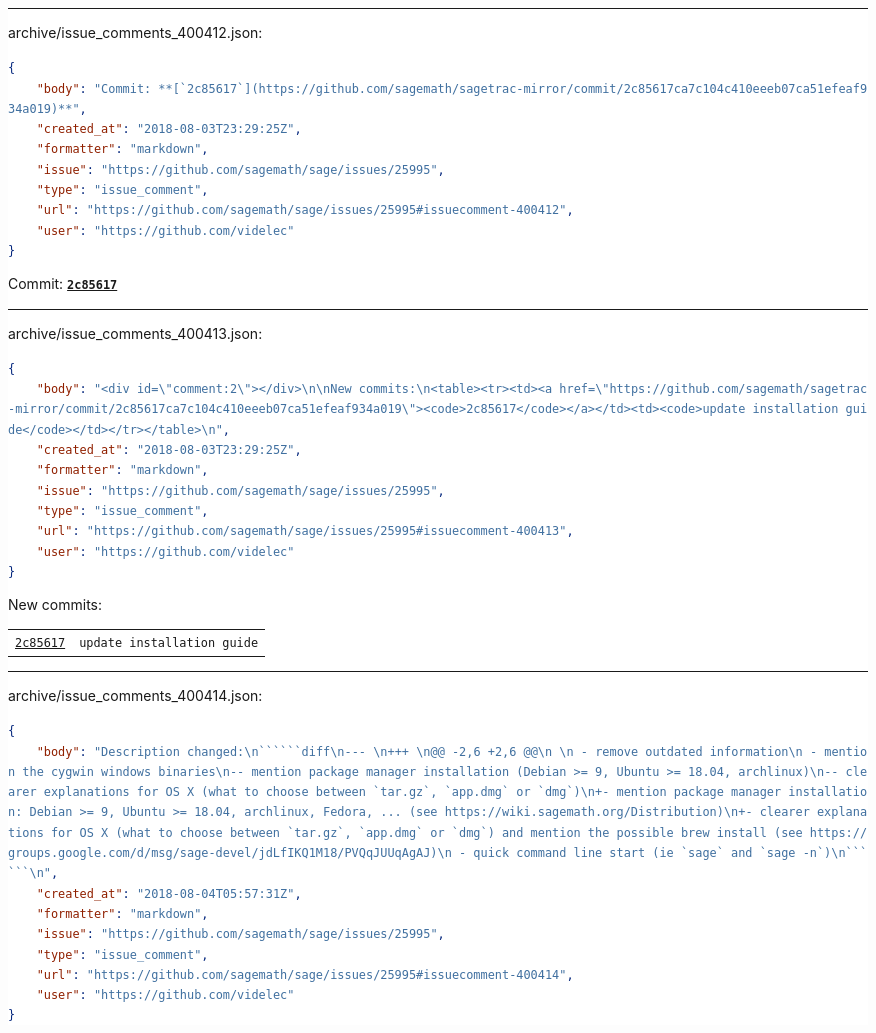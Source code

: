 

---

archive/issue_comments_400412.json:
```json
{
    "body": "Commit: **[`2c85617`](https://github.com/sagemath/sagetrac-mirror/commit/2c85617ca7c104c410eeeb07ca51efeaf934a019)**",
    "created_at": "2018-08-03T23:29:25Z",
    "formatter": "markdown",
    "issue": "https://github.com/sagemath/sage/issues/25995",
    "type": "issue_comment",
    "url": "https://github.com/sagemath/sage/issues/25995#issuecomment-400412",
    "user": "https://github.com/videlec"
}
```

Commit: **[`2c85617`](https://github.com/sagemath/sagetrac-mirror/commit/2c85617ca7c104c410eeeb07ca51efeaf934a019)**



---

archive/issue_comments_400413.json:
```json
{
    "body": "<div id=\"comment:2\"></div>\n\nNew commits:\n<table><tr><td><a href=\"https://github.com/sagemath/sagetrac-mirror/commit/2c85617ca7c104c410eeeb07ca51efeaf934a019\"><code>2c85617</code></a></td><td><code>update installation guide</code></td></tr></table>\n",
    "created_at": "2018-08-03T23:29:25Z",
    "formatter": "markdown",
    "issue": "https://github.com/sagemath/sage/issues/25995",
    "type": "issue_comment",
    "url": "https://github.com/sagemath/sage/issues/25995#issuecomment-400413",
    "user": "https://github.com/videlec"
}
```

<div id="comment:2"></div>

New commits:
<table><tr><td><a href="https://github.com/sagemath/sagetrac-mirror/commit/2c85617ca7c104c410eeeb07ca51efeaf934a019"><code>2c85617</code></a></td><td><code>update installation guide</code></td></tr></table>




---

archive/issue_comments_400414.json:
```json
{
    "body": "Description changed:\n``````diff\n--- \n+++ \n@@ -2,6 +2,6 @@\n \n - remove outdated information\n - mention the cygwin windows binaries\n-- mention package manager installation (Debian >= 9, Ubuntu >= 18.04, archlinux)\n-- clearer explanations for OS X (what to choose between `tar.gz`, `app.dmg` or `dmg`)\n+- mention package manager installation: Debian >= 9, Ubuntu >= 18.04, archlinux, Fedora, ... (see https://wiki.sagemath.org/Distribution)\n+- clearer explanations for OS X (what to choose between `tar.gz`, `app.dmg` or `dmg`) and mention the possible brew install (see https://groups.google.com/d/msg/sage-devel/jdLfIKQ1M18/PVQqJUUqAgAJ)\n - quick command line start (ie `sage` and `sage -n`)\n``````\n",
    "created_at": "2018-08-04T05:57:31Z",
    "formatter": "markdown",
    "issue": "https://github.com/sagemath/sage/issues/25995",
    "type": "issue_comment",
    "url": "https://github.com/sagemath/sage/issues/25995#issuecomment-400414",
    "user": "https://github.com/videlec"
}
```